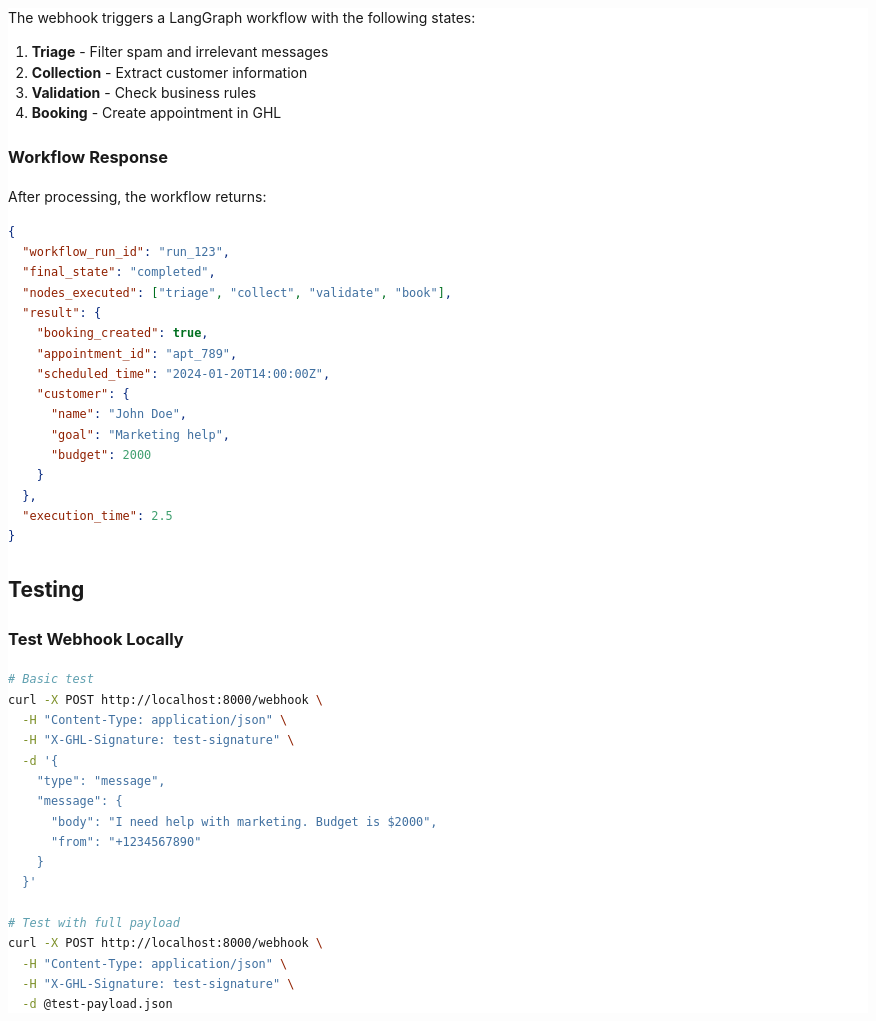 The webhook triggers a LangGraph workflow with the following states:

1. **Triage** - Filter spam and irrelevant messages
2. **Collection** - Extract customer information
3. **Validation** - Check business rules
4. **Booking** - Create appointment in GHL

### Workflow Response

After processing, the workflow returns:

```json
{
  "workflow_run_id": "run_123",
  "final_state": "completed",
  "nodes_executed": ["triage", "collect", "validate", "book"],
  "result": {
    "booking_created": true,
    "appointment_id": "apt_789",
    "scheduled_time": "2024-01-20T14:00:00Z",
    "customer": {
      "name": "John Doe",
      "goal": "Marketing help",
      "budget": 2000
    }
  },
  "execution_time": 2.5
}
```

## Testing

### Test Webhook Locally

```bash
# Basic test
curl -X POST http://localhost:8000/webhook \
  -H "Content-Type: application/json" \
  -H "X-GHL-Signature: test-signature" \
  -d '{
    "type": "message",
    "message": {
      "body": "I need help with marketing. Budget is $2000",
      "from": "+1234567890"
    }
  }'

# Test with full payload
curl -X POST http://localhost:8000/webhook \
  -H "Content-Type: application/json" \
  -H "X-GHL-Signature: test-signature" \
  -d @test-payload.json
```
